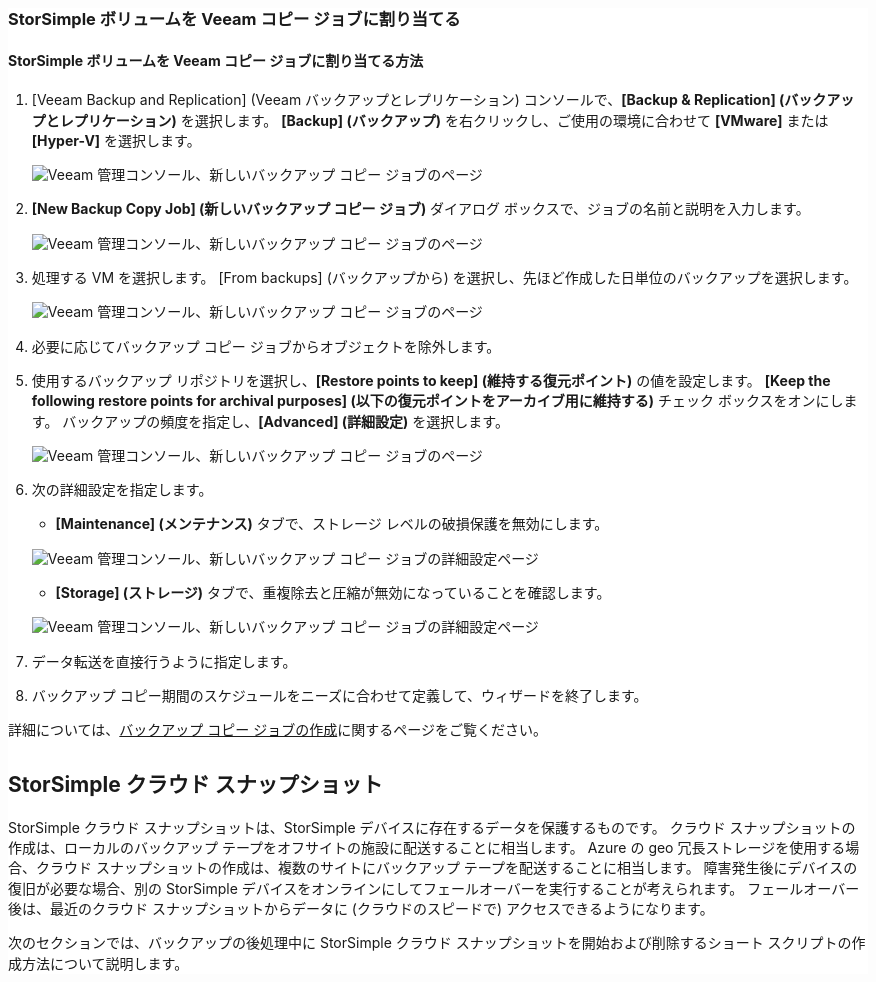 ### <a name="assign-storsimple-volumes-to-a-veeam-copy-job"></a>StorSimple ボリュームを Veeam コピー ジョブに割り当てる

#### <a name="to-assign-storsimple-volumes-to-a-veeam-copy-job"></a>StorSimple ボリュームを Veeam コピー ジョブに割り当てる方法

1.  [Veeam Backup and Replication] \(Veeam バックアップとレプリケーション) コンソールで、**[Backup & Replication] \(バックアップとレプリケーション)** を選択します。 **[Backup] \(バックアップ)** を右クリックし、ご使用の環境に合わせて **[VMware]** または **[Hyper-V]** を選択します。

    ![Veeam 管理コンソール、新しいバックアップ コピー ジョブのページ](./media/storsimple-configure-backup-target-using-veeam/veeamimage16.png)

2.  **[New Backup Copy Job] \(新しいバックアップ コピー ジョブ)** ダイアログ ボックスで、ジョブの名前と説明を入力します。

    ![Veeam 管理コンソール、新しいバックアップ コピー ジョブのページ](./media/storsimple-configure-backup-target-using-veeam/veeamimage17.png)

3.  処理する VM を選択します。 [From backups] \(バックアップから) を選択し、先ほど作成した日単位のバックアップを選択します。

    ![Veeam 管理コンソール、新しいバックアップ コピー ジョブのページ](./media/storsimple-configure-backup-target-using-veeam/veeamimage18.png)

4.  必要に応じてバックアップ コピー ジョブからオブジェクトを除外します。

5.  使用するバックアップ リポジトリを選択し、**[Restore points to keep] \(維持する復元ポイント)** の値を設定します。 **[Keep the following restore points for archival purposes] \(以下の復元ポイントをアーカイブ用に維持する)** チェック ボックスをオンにします。 バックアップの頻度を指定し、**[Advanced] \(詳細設定)** を選択します。

    ![Veeam 管理コンソール、新しいバックアップ コピー ジョブのページ](./media/storsimple-configure-backup-target-using-veeam/veeamimage19.png)

6.  次の詳細設定を指定します。

    * **[Maintenance] \(メンテナンス)** タブで、ストレージ レベルの破損保護を無効にします。

    ![Veeam 管理コンソール、新しいバックアップ コピー ジョブの詳細設定ページ](./media/storsimple-configure-backup-target-using-veeam/veeamimage20.png)

    * **[Storage] \(ストレージ)** タブで、重複除去と圧縮が無効になっていることを確認します。

    ![Veeam 管理コンソール、新しいバックアップ コピー ジョブの詳細設定ページ](./media/storsimple-configure-backup-target-using-veeam/veeamimage21.png)

7.  データ転送を直接行うように指定します。

8.  バックアップ コピー期間のスケジュールをニーズに合わせて定義して、ウィザードを終了します。

詳細については、[バックアップ コピー ジョブの作成](https://helpcenter.veeam.com/backup/hyperv/backup_copy_create.html)に関するページをご覧ください。

## <a name="storsimple-cloud-snapshots"></a>StorSimple クラウド スナップショット

StorSimple クラウド スナップショットは、StorSimple デバイスに存在するデータを保護するものです。 クラウド スナップショットの作成は、ローカルのバックアップ テープをオフサイトの施設に配送することに相当します。 Azure の geo 冗長ストレージを使用する場合、クラウド スナップショットの作成は、複数のサイトにバックアップ テープを配送することに相当します。 障害発生後にデバイスの復旧が必要な場合、別の StorSimple デバイスをオンラインにしてフェールオーバーを実行することが考えられます。 フェールオーバー後は、最近のクラウド スナップショットからデータに (クラウドのスピードで) アクセスできるようになります。

次のセクションでは、バックアップの後処理中に StorSimple クラウド スナップショットを開始および削除するショート スクリプトの作成方法について説明します。
